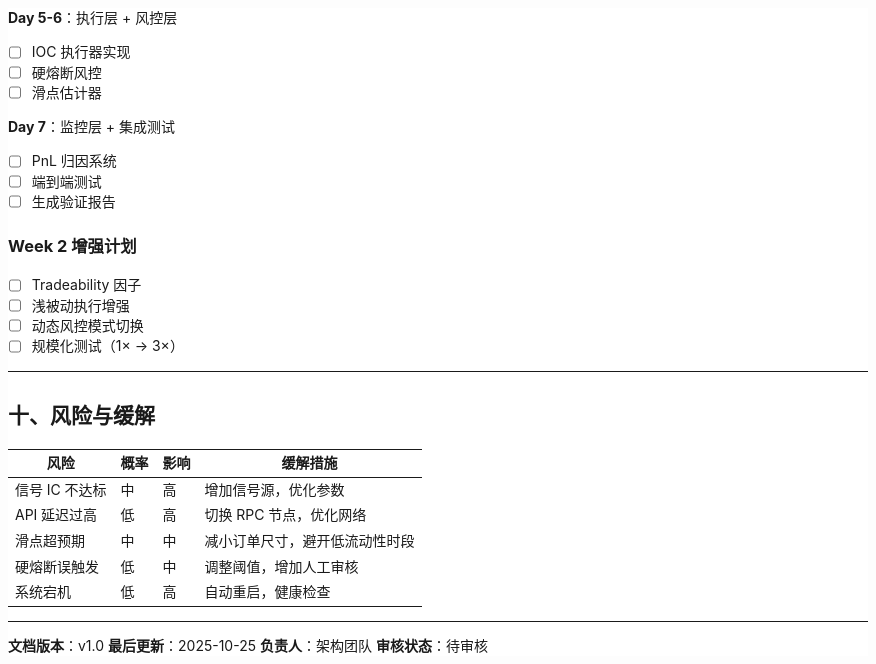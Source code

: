 **Day 5-6**：执行层 + 风控层
- [ ] IOC 执行器实现
- [ ] 硬熔断风控
- [ ] 滑点估计器

**Day 7**：监控层 + 集成测试
- [ ] PnL 归因系统
- [ ] 端到端测试
- [ ] 生成验证报告

### Week 2 增强计划

- [ ] Tradeability 因子
- [ ] 浅被动执行增强
- [ ] 动态风控模式切换
- [ ] 规模化测试（1× → 3×）

---

## 十、风险与缓解

| 风险 | 概率 | 影响 | 缓解措施 |
|------|------|------|----------|
| 信号 IC 不达标 | 中 | 高 | 增加信号源，优化参数 |
| API 延迟过高 | 低 | 高 | 切换 RPC 节点，优化网络 |
| 滑点超预期 | 中 | 中 | 减小订单尺寸，避开低流动性时段 |
| 硬熔断误触发 | 低 | 中 | 调整阈值，增加人工审核 |
| 系统宕机 | 低 | 高 | 自动重启，健康检查 |

---

**文档版本**：v1.0
**最后更新**：2025-10-25
**负责人**：架构团队
**审核状态**：待审核
